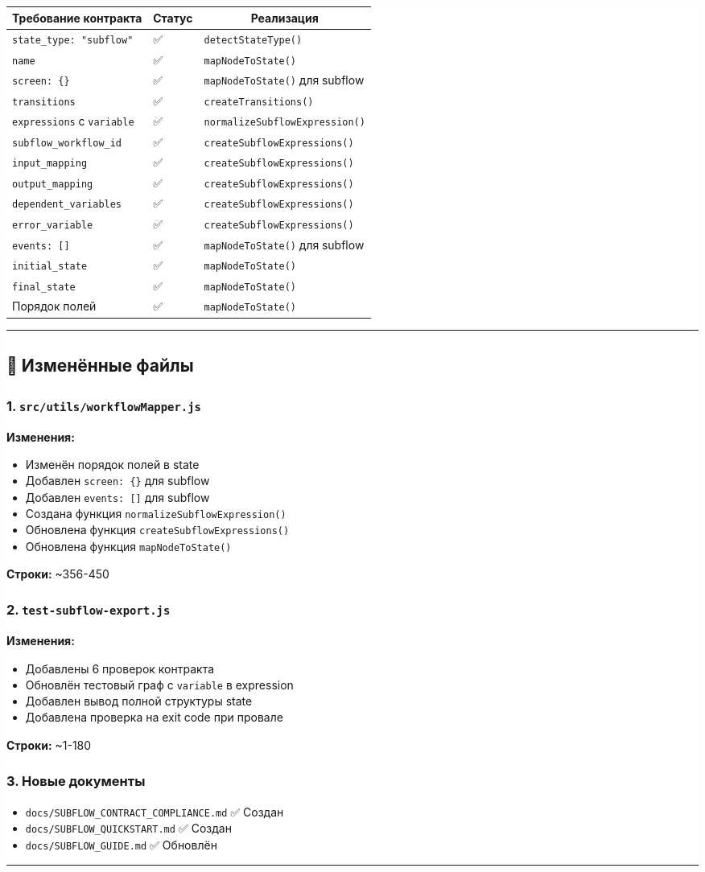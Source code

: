 | Требование контракта | Статус | Реализация |
|---------------------|--------|------------|
| `state_type: "subflow"` | ✅ | `detectStateType()` |
| `name` | ✅ | `mapNodeToState()` |
| `screen: {}` | ✅ | `mapNodeToState()` для subflow |
| `transitions` | ✅ | `createTransitions()` |
| `expressions` с `variable` | ✅ | `normalizeSubflowExpression()` |
| `subflow_workflow_id` | ✅ | `createSubflowExpressions()` |
| `input_mapping` | ✅ | `createSubflowExpressions()` |
| `output_mapping` | ✅ | `createSubflowExpressions()` |
| `dependent_variables` | ✅ | `createSubflowExpressions()` |
| `error_variable` | ✅ | `createSubflowExpressions()` |
| `events: []` | ✅ | `mapNodeToState()` для subflow |
| `initial_state` | ✅ | `mapNodeToState()` |
| `final_state` | ✅ | `mapNodeToState()` |
| Порядок полей | ✅ | `mapNodeToState()` |

---

## 📁 Изменённые файлы

### 1. `src/utils/workflowMapper.js`
**Изменения:**
- Изменён порядок полей в state
- Добавлен `screen: {}` для subflow
- Добавлен `events: []` для subflow
- Создана функция `normalizeSubflowExpression()`
- Обновлена функция `createSubflowExpressions()`
- Обновлена функция `mapNodeToState()`

**Строки:** ~356-450

### 2. `test-subflow-export.js`
**Изменения:**
- Добавлены 6 проверок контракта
- Обновлён тестовый граф с `variable` в expression
- Добавлен вывод полной структуры state
- Добавлена проверка на exit code при провале

**Строки:** ~1-180

### 3. Новые документы
- `docs/SUBFLOW_CONTRACT_COMPLIANCE.md` ✅ Создан
- `docs/SUBFLOW_QUICKSTART.md` ✅ Создан
- `docs/SUBFLOW_GUIDE.md` ✅ Обновлён

---